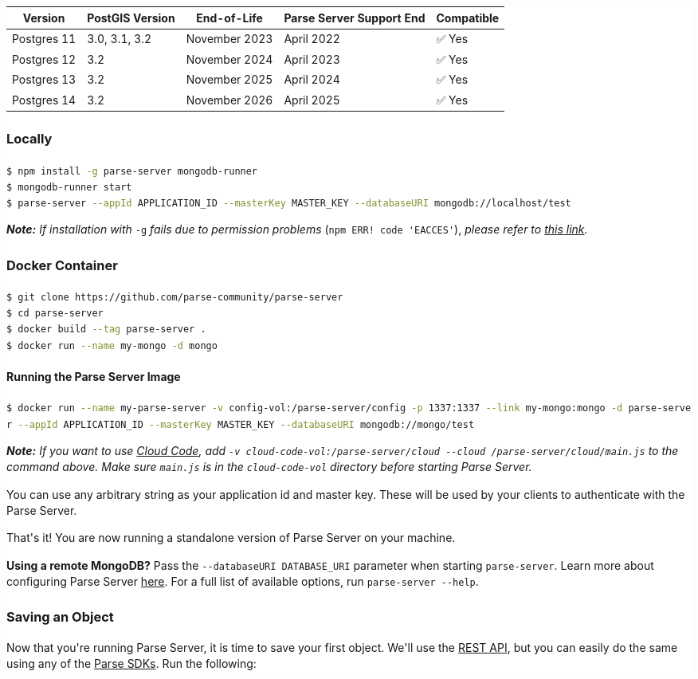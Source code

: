 | Version     | PostGIS Version | End-of-Life   | Parse Server Support End | Compatible |
|-------------|-----------------|---------------|--------------------------|------------|
| Postgres 11 | 3.0, 3.1, 3.2   | November 2023 | April 2022               | ✅ Yes     |
| Postgres 12 | 3.2             | November 2024 | April 2023               | ✅ Yes     |
| Postgres 13 | 3.2             | November 2025 | April 2024               | ✅ Yes     |
| Postgres 14 | 3.2             | November 2026 | April 2025               | ✅ Yes     |

### Locally
```bash
$ npm install -g parse-server mongodb-runner
$ mongodb-runner start
$ parse-server --appId APPLICATION_ID --masterKey MASTER_KEY --databaseURI mongodb://localhost/test
```
***Note:*** *If installation with* `-g` *fails due to permission problems* (`npm ERR! code 'EACCES'`), *please refer to [this link](https://docs.npmjs.com/getting-started/fixing-npm-permissions).*


### Docker Container

```bash
$ git clone https://github.com/parse-community/parse-server
$ cd parse-server
$ docker build --tag parse-server .
$ docker run --name my-mongo -d mongo
```

#### Running the Parse Server Image 

```bash
$ docker run --name my-parse-server -v config-vol:/parse-server/config -p 1337:1337 --link my-mongo:mongo -d parse-server --appId APPLICATION_ID --masterKey MASTER_KEY --databaseURI mongodb://mongo/test
```

***Note:*** *If you want to use [Cloud Code](https://docs.parseplatform.org/cloudcode/guide/), add `-v cloud-code-vol:/parse-server/cloud --cloud /parse-server/cloud/main.js` to the command above. Make sure `main.js` is in the `cloud-code-vol` directory before starting Parse Server.*

You can use any arbitrary string as your application id and master key. These will be used by your clients to authenticate with the Parse Server.

That's it! You are now running a standalone version of Parse Server on your machine.

**Using a remote MongoDB?** Pass the  `--databaseURI DATABASE_URI` parameter when starting `parse-server`. Learn more about configuring Parse Server [here](#configuration). For a full list of available options, run `parse-server --help`.

### Saving an Object

Now that you're running Parse Server, it is time to save your first object. We'll use the [REST API](http://docs.parseplatform.org/rest/guide), but you can easily do the same using any of the [Parse SDKs](http://parseplatform.org/#sdks). Run the following:
